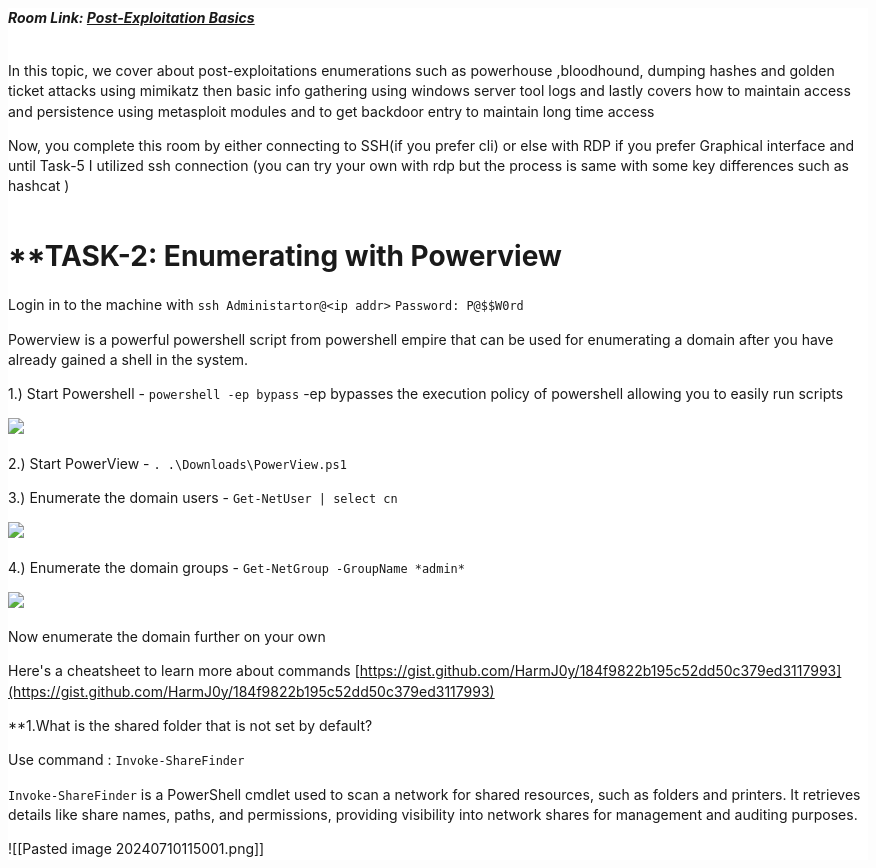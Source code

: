 
###### **Room Link: [Post-Exploitation Basics](https://tryhackme.com/r/room/postexploit)** 



In this topic, we cover about post-exploitations enumerations such as powerhouse ,bloodhound, dumping hashes and golden ticket attacks using mimikatz then basic info gathering using windows server tool logs and lastly covers how to maintain access and persistence using metasploit modules and to get backdoor entry to maintain long time access


Now, you complete this room by either connecting to SSH(if you prefer cli) or else with RDP if you prefer Graphical interface and until Task-5 I utilized ssh connection (you can try your own with rdp but the process is same with some key differences such as hashcat )

# **TASK-2: Enumerating with Powerview


Login in to the machine with 
`ssh Administartor@<ip addr>`
`Password: P@$$W0rd`


Powerview is a powerful powershell script from powershell empire that can be used for enumerating a domain after you have already gained a shell in the system.


1.) Start Powershell - `powershell -ep bypass` -ep bypasses the execution policy of powershell allowing you to easily run scripts

![](https://i.imgur.com/kVdteyd.png)  

2.) Start PowerView - `. .\Downloads\PowerView.ps1`

3.) Enumerate the domain users - `Get-NetUser | select cn`    

![](https://i.imgur.com/jXfVlgK.png)

4.) Enumerate the domain groups - `Get-NetGroup -GroupName *admin*`    

![](https://i.imgur.com/37PiQa9.png)  

Now enumerate the domain further on your own

Here's a cheatsheet to learn more about commands [https://gist.github.com/HarmJ0y/184f9822b195c52dd50c379ed3117993](https://gist.github.com/HarmJ0y/184f9822b195c52dd50c379ed3117993)


**1.What is the shared folder that is not set by default?

Use command : `Invoke-ShareFinder`

`Invoke-ShareFinder` is a PowerShell cmdlet used to scan a network for shared resources, such as folders and printers. It retrieves details like share names, paths, and permissions, providing visibility into network shares for management and auditing purposes.

![[Pasted image 20240710115001.png]]
